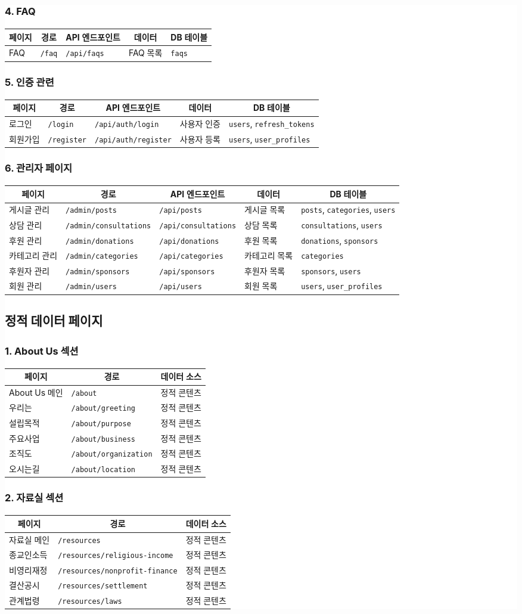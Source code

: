 ### 4. FAQ

| 페이지 | 경로   | API 엔드포인트 | 데이터   | DB 테이블 |
| ------ | ------ | -------------- | -------- | --------- |
| FAQ    | `/faq` | `/api/faqs`    | FAQ 목록 | `faqs`    |

### 5. 인증 관련

| 페이지   | 경로        | API 엔드포인트       | 데이터      | DB 테이블                 |
| -------- | ----------- | -------------------- | ----------- | ------------------------- |
| 로그인   | `/login`    | `/api/auth/login`    | 사용자 인증 | `users`, `refresh_tokens` |
| 회원가입 | `/register` | `/api/auth/register` | 사용자 등록 | `users`, `user_profiles`  |

### 6. 관리자 페이지

| 페이지        | 경로                   | API 엔드포인트       | 데이터        | DB 테이블                      |
| ------------- | ---------------------- | -------------------- | ------------- | ------------------------------ |
| 게시글 관리   | `/admin/posts`         | `/api/posts`         | 게시글 목록   | `posts`, `categories`, `users` |
| 상담 관리     | `/admin/consultations` | `/api/consultations` | 상담 목록     | `consultations`, `users`       |
| 후원 관리     | `/admin/donations`     | `/api/donations`     | 후원 목록     | `donations`, `sponsors`        |
| 카테고리 관리 | `/admin/categories`    | `/api/categories`    | 카테고리 목록 | `categories`                   |
| 후원자 관리   | `/admin/sponsors`      | `/api/sponsors`      | 후원자 목록   | `sponsors`, `users`            |
| 회원 관리     | `/admin/users`         | `/api/users`         | 회원 목록     | `users`, `user_profiles`       |

## 정적 데이터 페이지

### 1. About Us 섹션

| 페이지        | 경로                  | 데이터 소스 |
| ------------- | --------------------- | ----------- |
| About Us 메인 | `/about`              | 정적 콘텐츠 |
| 우리는        | `/about/greeting`     | 정적 콘텐츠 |
| 설립목적      | `/about/purpose`      | 정적 콘텐츠 |
| 주요사업      | `/about/business`     | 정적 콘텐츠 |
| 조직도        | `/about/organization` | 정적 콘텐츠 |
| 오시는길      | `/about/location`     | 정적 콘텐츠 |

### 2. 자료실 섹션

| 페이지      | 경로                           | 데이터 소스 |
| ----------- | ------------------------------ | ----------- |
| 자료실 메인 | `/resources`                   | 정적 콘텐츠 |
| 종교인소득  | `/resources/religious-income`  | 정적 콘텐츠 |
| 비영리재정  | `/resources/nonprofit-finance` | 정적 콘텐츠 |
| 결산공시    | `/resources/settlement`        | 정적 콘텐츠 |
| 관계법령    | `/resources/laws`              | 정적 콘텐츠 |
